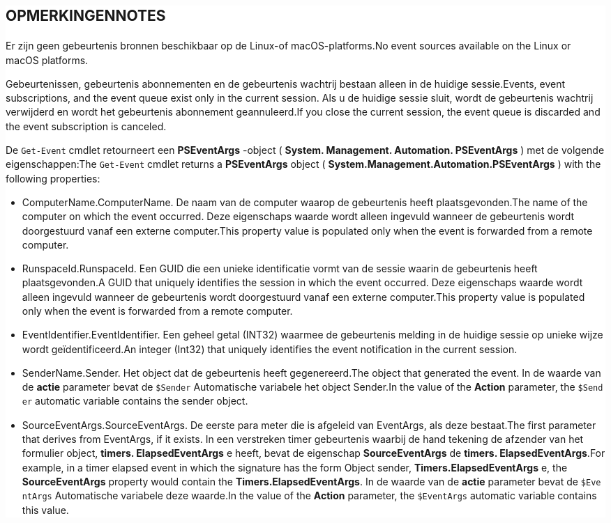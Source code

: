 ## <span data-ttu-id="34ed3-148">OPMERKINGEN</span><span class="sxs-lookup"><span data-stu-id="34ed3-148">NOTES</span></span>

<span data-ttu-id="34ed3-149">Er zijn geen gebeurtenis bronnen beschikbaar op de Linux-of macOS-platforms.</span><span class="sxs-lookup"><span data-stu-id="34ed3-149">No event sources available on the Linux or macOS platforms.</span></span>

<span data-ttu-id="34ed3-150">Gebeurtenissen, gebeurtenis abonnementen en de gebeurtenis wachtrij bestaan alleen in de huidige sessie.</span><span class="sxs-lookup"><span data-stu-id="34ed3-150">Events, event subscriptions, and the event queue exist only in the current session.</span></span> <span data-ttu-id="34ed3-151">Als u de huidige sessie sluit, wordt de gebeurtenis wachtrij verwijderd en wordt het gebeurtenis abonnement geannuleerd.</span><span class="sxs-lookup"><span data-stu-id="34ed3-151">If you close the current session, the event queue is discarded and the event subscription is canceled.</span></span>

<span data-ttu-id="34ed3-152">De `Get-Event` cmdlet retourneert een **PSEventArgs** -object ( **System. Management. Automation. PSEventArgs** ) met de volgende eigenschappen:</span><span class="sxs-lookup"><span data-stu-id="34ed3-152">The `Get-Event` cmdlet returns a **PSEventArgs** object ( **System.Management.Automation.PSEventArgs** ) with the following properties:</span></span>

- <span data-ttu-id="34ed3-153">ComputerName.</span><span class="sxs-lookup"><span data-stu-id="34ed3-153">ComputerName.</span></span> <span data-ttu-id="34ed3-154">De naam van de computer waarop de gebeurtenis heeft plaatsgevonden.</span><span class="sxs-lookup"><span data-stu-id="34ed3-154">The name of the computer on which the event occurred.</span></span> <span data-ttu-id="34ed3-155">Deze eigenschaps waarde wordt alleen ingevuld wanneer de gebeurtenis wordt doorgestuurd vanaf een externe computer.</span><span class="sxs-lookup"><span data-stu-id="34ed3-155">This property value is populated only when the event is forwarded from a remote computer.</span></span>

- <span data-ttu-id="34ed3-156">RunspaceId.</span><span class="sxs-lookup"><span data-stu-id="34ed3-156">RunspaceId.</span></span> <span data-ttu-id="34ed3-157">Een GUID die een unieke identificatie vormt van de sessie waarin de gebeurtenis heeft plaatsgevonden.</span><span class="sxs-lookup"><span data-stu-id="34ed3-157">A GUID that uniquely identifies the session in which the event occurred.</span></span> <span data-ttu-id="34ed3-158">Deze eigenschaps waarde wordt alleen ingevuld wanneer de gebeurtenis wordt doorgestuurd vanaf een externe computer.</span><span class="sxs-lookup"><span data-stu-id="34ed3-158">This property value is populated only when the event is forwarded from a remote computer.</span></span>

- <span data-ttu-id="34ed3-159">EventIdentifier.</span><span class="sxs-lookup"><span data-stu-id="34ed3-159">EventIdentifier.</span></span> <span data-ttu-id="34ed3-160">Een geheel getal (INT32) waarmee de gebeurtenis melding in de huidige sessie op unieke wijze wordt geïdentificeerd.</span><span class="sxs-lookup"><span data-stu-id="34ed3-160">An integer (Int32) that uniquely identifies the event notification in the current session.</span></span>

- <span data-ttu-id="34ed3-161">SenderName.</span><span class="sxs-lookup"><span data-stu-id="34ed3-161">Sender.</span></span> <span data-ttu-id="34ed3-162">Het object dat de gebeurtenis heeft gegenereerd.</span><span class="sxs-lookup"><span data-stu-id="34ed3-162">The object that generated the event.</span></span> <span data-ttu-id="34ed3-163">In de waarde van de **actie** parameter bevat de `$Sender` Automatische variabele het object Sender.</span><span class="sxs-lookup"><span data-stu-id="34ed3-163">In the value of the **Action** parameter, the `$Sender` automatic variable contains the sender object.</span></span>

- <span data-ttu-id="34ed3-164">SourceEventArgs.</span><span class="sxs-lookup"><span data-stu-id="34ed3-164">SourceEventArgs.</span></span> <span data-ttu-id="34ed3-165">De eerste para meter die is afgeleid van EventArgs, als deze bestaat.</span><span class="sxs-lookup"><span data-stu-id="34ed3-165">The first parameter that derives from EventArgs, if it exists.</span></span> <span data-ttu-id="34ed3-166">In een verstreken timer gebeurtenis waarbij de hand tekening de afzender van het formulier object, **timers. ElapsedEventArgs** e heeft, bevat de eigenschap **SourceEventArgs** de **timers. ElapsedEventArgs**.</span><span class="sxs-lookup"><span data-stu-id="34ed3-166">For example, in a timer elapsed event in which the signature has the form Object sender, **Timers.ElapsedEventArgs** e, the **SourceEventArgs** property would contain the **Timers.ElapsedEventArgs**.</span></span> <span data-ttu-id="34ed3-167">In de waarde van de **actie** parameter bevat de `$EventArgs` Automatische variabele deze waarde.</span><span class="sxs-lookup"><span data-stu-id="34ed3-167">In the value of the **Action** parameter, the `$EventArgs` automatic variable contains this value.</span></span>
